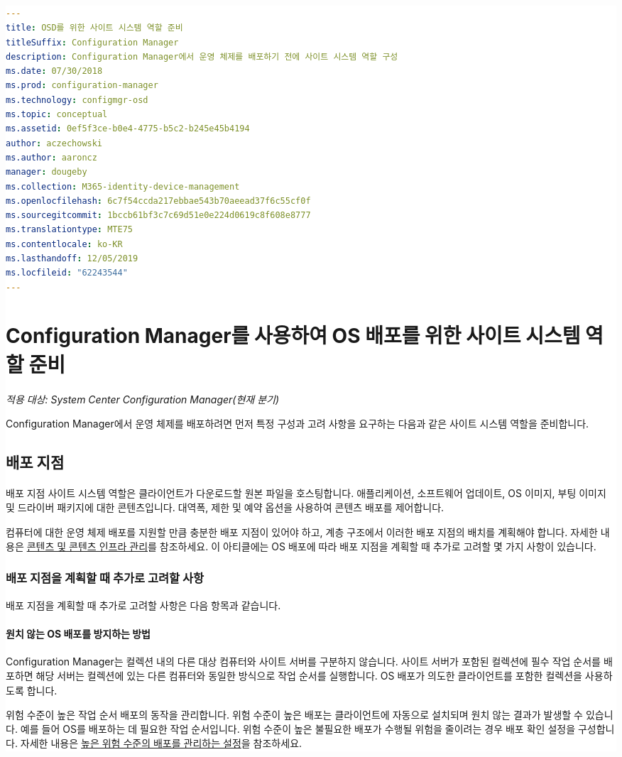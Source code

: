 ```yaml
---
title: OSD를 위한 사이트 시스템 역할 준비
titleSuffix: Configuration Manager
description: Configuration Manager에서 운영 체제를 배포하기 전에 사이트 시스템 역할 구성
ms.date: 07/30/2018
ms.prod: configuration-manager
ms.technology: configmgr-osd
ms.topic: conceptual
ms.assetid: 0ef5f3ce-b0e4-4775-b5c2-b245e45b4194
author: aczechowski
ms.author: aaroncz
manager: dougeby
ms.collection: M365-identity-device-management
ms.openlocfilehash: 6c7f54ccda217ebbae543b70aeead37f6c55cf0f
ms.sourcegitcommit: 1bccb61bf3c7c69d51e0e224d0619c8f608e8777
ms.translationtype: MTE75
ms.contentlocale: ko-KR
ms.lasthandoff: 12/05/2019
ms.locfileid: "62243544"
---
```

# <a name="prepare-site-system-roles-for-os-deployments-with-configuration-manager"></a>Configuration Manager를 사용하여 OS 배포를 위한 사이트 시스템 역할 준비

*적용 대상: System Center Configuration Manager(현재 분기)*

Configuration Manager에서 운영 체제를 배포하려면 먼저 특정 구성과 고려 사항을 요구하는 다음과 같은 사이트 시스템 역할을 준비합니다.



##  <a name="BKMK_DistributionPoints"></a> 배포 지점  

배포 지점 사이트 시스템 역할은 클라이언트가 다운로드할 원본 파일을 호스팅합니다. 애플리케이션, 소프트웨어 업데이트, OS 이미지, 부팅 이미지 및 드라이버 패키지에 대한 콘텐츠입니다. 대역폭, 제한 및 예약 옵션을 사용하여 콘텐츠 배포를 제어합니다.  

컴퓨터에 대한 운영 체제 배포를 지원할 만큼 충분한 배포 지점이 있어야 하고, 계층 구조에서 이러한 배포 지점의 배치를 계획해야 합니다. 자세한 내용은 [콘텐츠 및 콘텐츠 인프라 관리](/sccm/core/servers/deploy/configure/manage-content-and-content-infrastructure)를 참조하세요. 이 아티클에는 OS 배포에 따라 배포 지점을 계획할 때 추가로 고려할 몇 가지 사항이 있습니다.  


###  <a name="BKMK_AdditionalPlanning"></a> 배포 지점을 계획할 때 추가로 고려할 사항  

배포 지점을 계획할 때 추가로 고려할 사항은 다음 항목과 같습니다.  

#### <a name="how-can-i-prevent-unwanted-os-deployments"></a>원치 않는 OS 배포를 방지하는 방법  
Configuration Manager는 컬렉션 내의 다른 대상 컴퓨터와 사이트 서버를 구분하지 않습니다. 사이트 서버가 포함된 컬렉션에 필수 작업 순서를 배포하면 해당 서버는 컬렉션에 있는 다른 컴퓨터와 동일한 방식으로 작업 순서를 실행합니다. OS 배포가 의도한 클라이언트를 포함한 컬렉션을 사용하도록 합니다.  

위험 수준이 높은 작업 순서 배포의 동작을 관리합니다. 위험 수준이 높은 배포는 클라이언트에 자동으로 설치되며 원치 않는 결과가 발생할 수 있습니다. 예를 들어 OS를 배포하는 데 필요한 작업 순서입니다. 위험 수준이 높은 불필요한 배포가 수행될 위험을 줄이려는 경우 배포 확인 설정을 구성합니다. 자세한 내용은 [높은 위험 수준의 배포를 관리하는 설정](/sccm/core/servers/manage/settings-to-manage-high-risk-deployments)을 참조하세요.  
